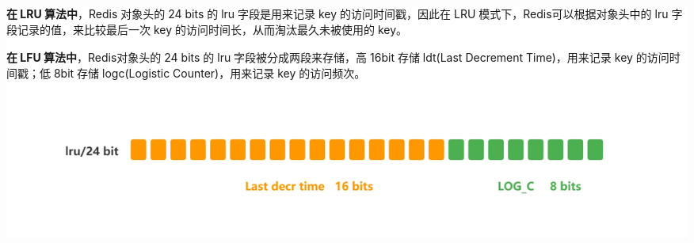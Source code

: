 **在 LRU 算法中**，Redis 对象头的 24 bits 的 lru 字段是用来记录 key 的访问时间戳，因此在 LRU 模式下，Redis可以根据对象头中的 lru 字段记录的值，来比较最后一次 key 的访问时间长，从而淘汰最久未被使用的 key。

**在 LFU 算法中**，Redis对象头的 24 bits 的 lru 字段被分成两段来存储，高 16bit 存储 ldt(Last Decrement Time)，用来记录 key 的访问时间戳；低 8bit 存储 logc(Logistic Counter)，用来记录 key 的访问频次。

![image](Images/overdue_3.webp)